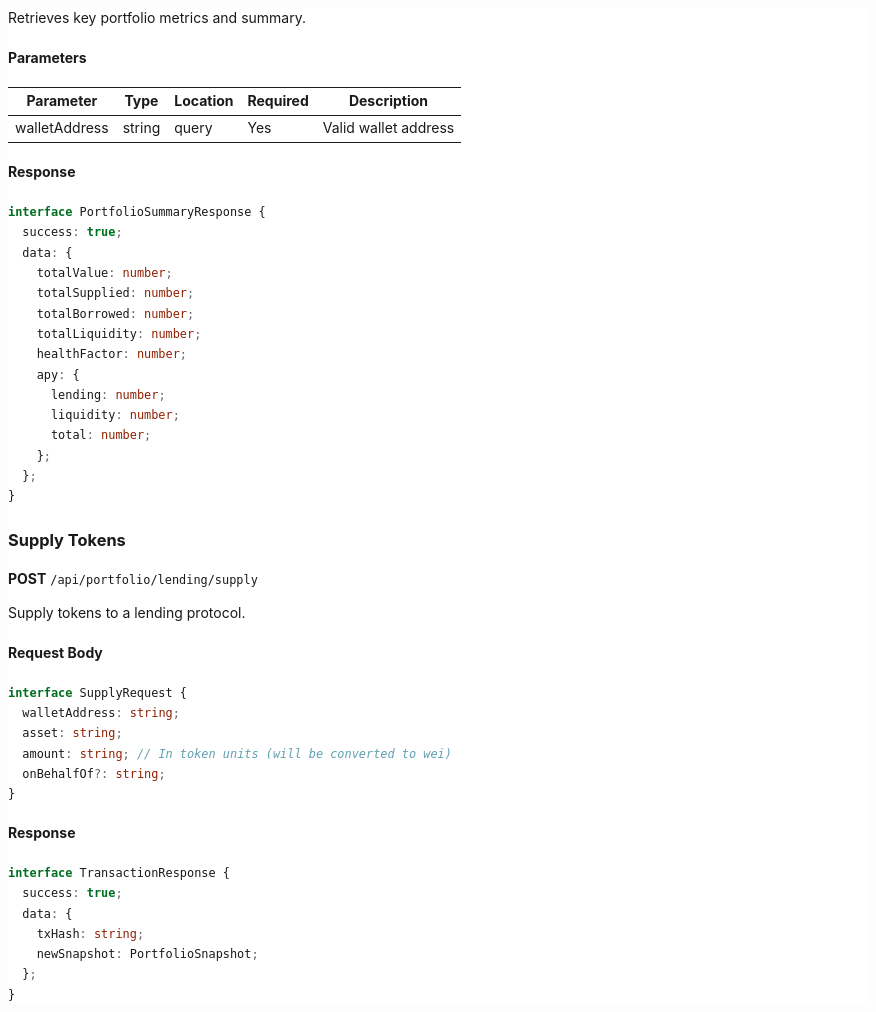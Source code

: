 Retrieves key portfolio metrics and summary.

#### Parameters
| Parameter | Type | Location | Required | Description |
|-----------|------|----------|----------|-------------|
| walletAddress | string | query | Yes | Valid wallet address |

#### Response
```typescript
interface PortfolioSummaryResponse {
  success: true;
  data: {
    totalValue: number;
    totalSupplied: number;
    totalBorrowed: number;
    totalLiquidity: number;
    healthFactor: number;
    apy: {
      lending: number;
      liquidity: number;
      total: number;
    };
  };
}
```

### Supply Tokens

**POST** `/api/portfolio/lending/supply`

Supply tokens to a lending protocol.

#### Request Body
```typescript
interface SupplyRequest {
  walletAddress: string;
  asset: string;
  amount: string; // In token units (will be converted to wei)
  onBehalfOf?: string;
}
```

#### Response
```typescript
interface TransactionResponse {
  success: true;
  data: {
    txHash: string;
    newSnapshot: PortfolioSnapshot;
  };
}
```
